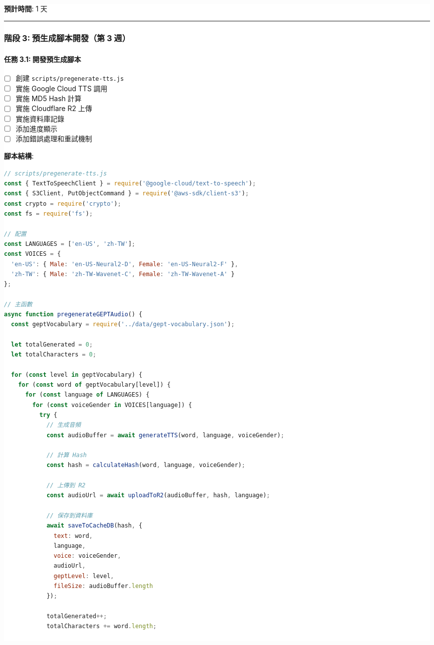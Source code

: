 **預計時間**: 1 天

---

### 階段 3: 預生成腳本開發（第 3 週）

#### 任務 3.1: 開發預生成腳本
- [ ] 創建 `scripts/pregenerate-tts.js`
- [ ] 實施 Google Cloud TTS 調用
- [ ] 實施 MD5 Hash 計算
- [ ] 實施 Cloudflare R2 上傳
- [ ] 實施資料庫記錄
- [ ] 添加進度顯示
- [ ] 添加錯誤處理和重試機制

**腳本結構**:
```javascript
// scripts/pregenerate-tts.js
const { TextToSpeechClient } = require('@google-cloud/text-to-speech');
const { S3Client, PutObjectCommand } = require('@aws-sdk/client-s3');
const crypto = require('crypto');
const fs = require('fs');

// 配置
const LANGUAGES = ['en-US', 'zh-TW'];
const VOICES = {
  'en-US': { Male: 'en-US-Neural2-D', Female: 'en-US-Neural2-F' },
  'zh-TW': { Male: 'zh-TW-Wavenet-C', Female: 'zh-TW-Wavenet-A' }
};

// 主函數
async function pregenerateGEPTAudio() {
  const geptVocabulary = require('../data/gept-vocabulary.json');
  
  let totalGenerated = 0;
  let totalCharacters = 0;
  
  for (const level in geptVocabulary) {
    for (const word of geptVocabulary[level]) {
      for (const language of LANGUAGES) {
        for (const voiceGender in VOICES[language]) {
          try {
            // 生成音頻
            const audioBuffer = await generateTTS(word, language, voiceGender);
            
            // 計算 Hash
            const hash = calculateHash(word, language, voiceGender);
            
            // 上傳到 R2
            const audioUrl = await uploadToR2(audioBuffer, hash, language);
            
            // 保存到資料庫
            await saveToCacheDB(hash, {
              text: word,
              language,
              voice: voiceGender,
              audioUrl,
              geptLevel: level,
              fileSize: audioBuffer.length
            });
            
            totalGenerated++;
            totalCharacters += word.length;
            
```